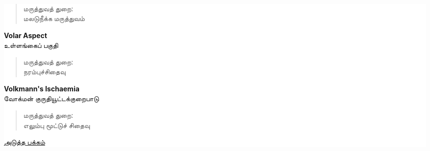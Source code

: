 > மருத்துவத் துறை:  
>  மலடுநீக்க மருத்துவம்

**Volar Aspect**  
உள்ளங்கைப் பகுதி

> மருத்துவத் துறை:  
>  நரம்புச்சிதைவு

**Volkmann's Ischaemia**  
வோக்மன் குருதியூட்டக்குறைபாடு

> மருத்துவத் துறை:  
>  எலும்பு மூட்டுச் சிதைவு

[அடுத்த பக்கம்](maruthuva_sorkal_2_26)
